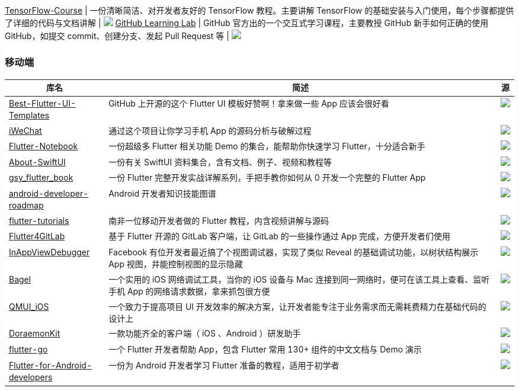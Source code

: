 [TensorFlow-Course](https://github.com/machinelearningmindset/TensorFlow-Course) | 一份清晰简洁、对开发者友好的 TensorFlow 教程。主要讲解 TensorFlow 的基础安装与入门使用，每个步骤都提供了详细的代码与文档讲解 | [![](https://raw.githubusercontent.com/GitHubDaily/GitHubDaily/master/assets/sina_logo.png)](https://weibo.com/5722964389/HgXjb0uRX)
[GitHub Learning Lab](https://lab.github.com/) |  GitHub 官方出的一个交互式学习课程，主要教授 GitHub 新手如何正确的使用 GitHub，如提交 commit、创建分支、发起 Pull Request 等 | [![](https://raw.githubusercontent.com/GitHubDaily/GitHubDaily/master/assets/sina_logo.png)](https://weibo.com/5722964389/HceOMc6yT)

### 移动端

库名 | 简述 | 源
---- | ----- | -----
[Best-Flutter-UI-Templates](https://github.com/mitesh77/Best-Flutter-UI-Templates) | GitHub 上开源的这个 Flutter UI 模板好赞啊！拿来做一些 App 应该会很好看 | [![](https://raw.githubusercontent.com/GitHubDaily/GitHubDaily/master/assets/sina_logo.png)](https://weibo.com/5722964389/IcxCNzPam)
[iWeChat](https://github.com/lefex/iWeChat) | 通过这个项目让你学习手机 App 的源码分析与破解过程 | [![](https://raw.githubusercontent.com/GitHubDaily/GitHubDaily/master/assets/sina_logo.png)](https://weibo.com/5722964389/I1p4quItW)
[Flutter-Notebook](https://github.com/OpenFlutter/Flutter-Notebook) | 一份超级多 Flutter 相关功能 Demo 的集合，能帮助你快速学习 Flutter，十分适合新手 | [![](https://raw.githubusercontent.com/GitHubDaily/GitHubDaily/master/assets/sina_logo.png)](https://weibo.com/5722964389/HEU7oeXrq)
[About-SwiftUI](https://github.com/Juanpe/About-SwiftUI) | 一份有关 SwiftUI 资料集合，含有文档、例子、视频和教程等 | [![](https://raw.githubusercontent.com/GitHubDaily/GitHubDaily/master/assets/sina_logo.png)](https://weibo.com/5722964389/HBAdOv2DB)
[gsy_flutter_book](https://github.com/CarGuo/gsy_flutter_book) | 一份 Flutter 完整开发实战详解系列，手把手教你如何从 0 开发一个完整的 Flutter App | [![](https://raw.githubusercontent.com/GitHubDaily/GitHubDaily/master/assets/sina_logo.png)](https://weibo.com/5722964389/HxMBt6diY)
[android-developer-roadmap](https://github.com/mobile-roadmap/android-developer-roadmap) | Android 开发者知识技能图谱 | [![](https://raw.githubusercontent.com/GitHubDaily/GitHubDaily/master/assets/sina_logo.png)](https://weibo.com/5722964389/HwiGD1vk8)
[flutter-tutorials](https://github.com/FilledStacks/flutter-tutorials) | 南非一位移动开发者做的 Flutter 教程，内含视频讲解与源码 | [![](https://raw.githubusercontent.com/GitHubDaily/GitHubDaily/master/assets/sina_logo.png)](https://weibo.com/5722964389/Hw9g7w4uu)
[Flutter4GitLab](https://github.com/stefanJi/Flutter4GitLab) | 基于 Flutter 开源的 GitLab 客户端，让 GitLab 的一些操作通过 App 完成，方便开发者们使用 | [![](https://raw.githubusercontent.com/GitHubDaily/GitHubDaily/master/assets/sina_logo.png)](https://weibo.com/5722964389/Hv5gEuZjg)
[InAppViewDebugger](https://github.com/indragiek/InAppViewDebugger) | Facebook 有位开发者最近搞了个视图调试器，实现了类似 Reveal 的基础调试功能，以树状结构展示 App 视图，并能控制视图的显示隐藏 | [![](https://raw.githubusercontent.com/GitHubDaily/GitHubDaily/master/assets/sina_logo.png)](https://weibo.com/5722964389/HsJVEDED9)
[Bagel](https://github.com/yagiz/Bagel) | 一个实用的 iOS 网络调试工具，当你的 iOS 设备与 Mac 连接到同一网络时，便可在该工具上查看、监听手机 App 的网络请求数据，拿来抓包很方便 | [![](https://raw.githubusercontent.com/GitHubDaily/GitHubDaily/master/assets/sina_logo.png)](https://weibo.com/5722964389/HrYNb21LD)
[QMUI_iOS](https://github.com/Tencent/QMUI_iOS) | 一个致力于提高项目 UI 开发效率的解决方案，让开发者能专注于业务需求而无需耗费精力在基础代码的设计上 | [![](https://raw.githubusercontent.com/GitHubDaily/GitHubDaily/master/assets/sina_logo.png)](https://weibo.com/5722964389/Hj64PFmqP)
[DoraemonKit](https://github.com/didi/DoraemonKit) | 一款功能齐全的客户端（ iOS 、Android ）研发助手 | [![](https://raw.githubusercontent.com/GitHubDaily/GitHubDaily/master/assets/sina_logo.png)](https://weibo.com/5722964389/HgDFuev5w)
[flutter-go](https://github.com/alibaba/flutter-go) | 一个 Flutter 开发者帮助 App，包含 Flutter 常用 130+ 组件的中文文档与 Demo 演示 | [![](https://raw.githubusercontent.com/GitHubDaily/GitHubDaily/master/assets/sina_logo.png)](https://weibo.com/5722964389/Hbpd45cvu)
[Flutter-for-Android-developers](https://github.com/m3sv/Flutter-for-Android-developers) | 一份为 Android 开发者学习 Flutter 准备的教程，适用于初学者 | [![](https://raw.githubusercontent.com/GitHubDaily/GitHubDaily/master/assets/sina_logo.png)](https://weibo.com/5722964389/HaldA979X)
